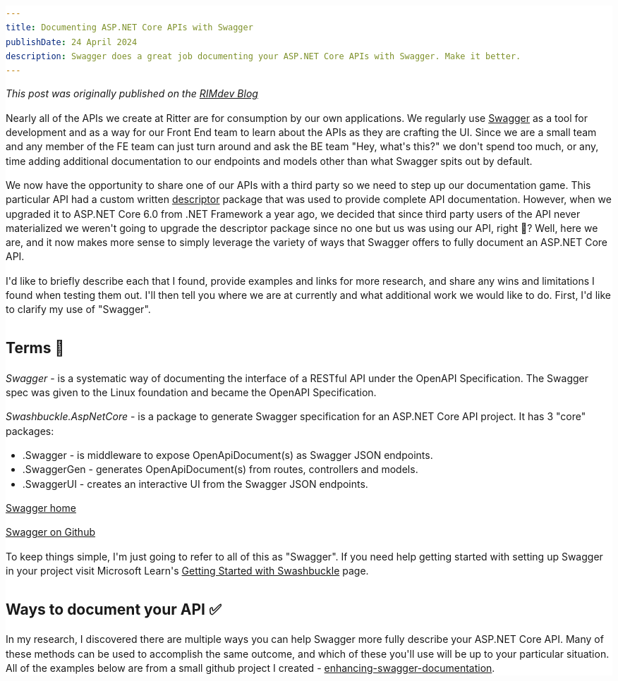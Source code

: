 ```yaml
---
title: Documenting ASP.NET Core APIs with Swagger
publishDate: 24 April 2024
description: Swagger does a great job documenting your ASP.NET Core APIs with Swagger. Make it better. 
---
```

_This post was originally published on the [RIMdev Blog](https://rimdev.io/documenting-aspnetcore-apis-with-swagger)_

Nearly all of the APIs we create at Ritter are for consumption by our own applications. We regularly use [Swagger](https://github.com/domaindrivendev/Swashbuckle.AspNetCore) as a tool for development and as a way for our Front End team to learn about the APIs as they are crafting the UI. Since we are a small team and any member of the FE team can just turn around and ask the BE team "Hey, what's this?" we don't spend too much, or any, time adding additional documentation to our endpoints and models other than what Swagger spits out by default.

We now have the opportunity to share one of our APIs with a third party so we need to step up our documentation game. This particular API had a custom written [descriptor](https://github.com/ritterim/descriptor) package that was used to provide complete API documentation. However, when we upgraded it to ASP.NET Core 6.0 from .NET Framework a year ago, we decided that since third party users of the API never materialized we weren't going to upgrade the descriptor package since no one but us was using our API, right 🤣? Well, here we are, and it now makes more sense to simply leverage the variety of ways that Swagger offers to fully document an ASP.NET Core API.

I'd like to briefly describe each that I found, provide examples and links for more research, and share any wins and limitations I found when testing them out. I'll then tell you where we are at currently and what additional work we would like to do. First, I'd like to clarify my use of "Swagger".

## Terms 📝

*Swagger* - is a systematic way of documenting the interface of a RESTful API under the OpenAPI Specification. The Swagger spec was given to the Linux foundation and became the OpenAPI Specification.

*Swashbuckle.AspNetCore* - is a package to generate Swagger specification for an ASP.NET Core API project. It has 3 "core" packages:
- .Swagger - is middleware to expose OpenApiDocument(s) as Swagger JSON endpoints.
- .SwaggerGen - generates OpenApiDocument(s) from routes, controllers and models.
- .SwaggerUI - creates an interactive UI from the Swagger JSON endpoints.

[Swagger home](https://swagger.io/)

[Swagger on Github](https://github.com/swagger-api)

To keep things simple, I'm just going to refer to all of this as "Swagger". If you need help getting started with setting up Swagger in your project visit Microsoft Learn's [Getting Started with Swashbuckle](https://learn.microsoft.com/en-us/aspnet/core/tutorials/getting-started-with-swashbuckle) page.

## Ways to document your API ✅

In my research, I discovered there are multiple ways you can help Swagger more fully describe your ASP.NET Core API. Many of these methods can be used to accomplish the same outcome, and which of these you'll use will be up to your particular situation. All of the examples below are from a small github project I created - [enhancing-swagger-documentation](https://github.com/lightyeare/enhancing-swagger-documentation).
